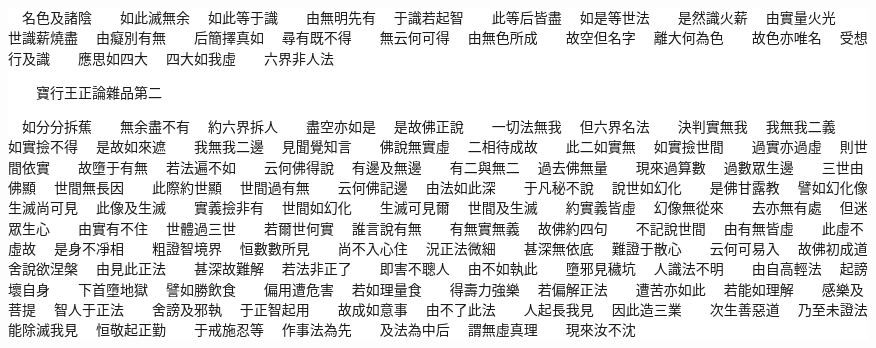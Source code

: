 　名色及諸陰　　如此滅無余
　如此等于識　　由無明先有
　于識若起智　　此等后皆盡
　如是等世法　　是然識火薪
　由實量火光　　世識薪燒盡
　由癡別有無　　后簡擇真如
　尋有既不得　　無云何可得
　由無色所成　　故空但名字
　離大何為色　　故色亦唯名
　受想行及識　　應思如四大
　四大如我虛　　六界非人法　

　　寶行王正論雜品第二

　如分分拆蕉　　無余盡不有
　約六界拆人　　盡空亦如是
　是故佛正說　　一切法無我
　但六界名法　　決判實無我
　我無我二義　　如實撿不得
　是故如來遮　　我無我二邊
　見聞覺知言　　佛說無實虛
　二相待成故　　此二如實無
　如實撿世間　　過實亦過虛
　則世間依實　　故墮于有無
　若法遍不如　　云何佛得說
　有邊及無邊　　有二與無二
　過去佛無量　　現來過算數
　過數眾生邊　　三世由佛顯
　世間無長因　　此際約世顯
　世間過有無　　云何佛記邊
　由法如此深　　于凡秘不說
　說世如幻化　　是佛甘露教
　譬如幻化像　　生滅尚可見
　此像及生滅　　實義撿非有
　世間如幻化　　生滅可見爾
　世間及生滅　　約實義皆虛
　幻像無從來　　去亦無有處
　但迷眾生心　　由實有不住
　世體過三世　　若爾世何實
　誰言說有無　　有無實無義
　故佛約四句　　不記說世間
　由有無皆虛　　此虛不虛故
　是身不凈相　　粗證智境界
　恒數數所見　　尚不入心住
　況正法微細　　甚深無依底
　難證于散心　　云何可易入
　故佛初成道　　舍說欲涅槃
　由見此正法　　甚深故難解
　若法非正了　　即害不聰人
　由不如執此　　墮邪見穢坑
　人識法不明　　由自高輕法
　起謗壞自身　　下首墮地獄
　譬如勝飲食　　偏用遭危害
　若如理量食　　得壽力強樂
　若偏解正法　　遭苦亦如此
　若能如理解　　感樂及菩提
　智人于正法　　舍謗及邪執
　于正智起用　　故成如意事
　由不了此法　　人起長我見
　因此造三業　　次生善惡道
　乃至未證法　　能除滅我見
　恒敬起正勤　　于戒施忍等
　作事法為先　　及法為中后
　謂無虛真理　　現來汝不沈